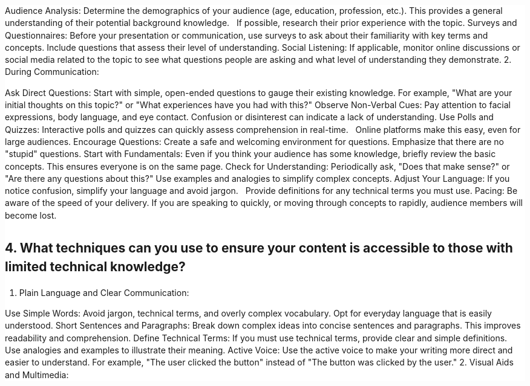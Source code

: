 Audience Analysis:
Determine the demographics of your audience (age, education, profession, etc.). This provides a general understanding of their potential background knowledge.   
If possible, research their prior experience with the topic.
Surveys and Questionnaires:
Before your presentation or communication, use surveys to ask about their familiarity with key terms and concepts.
Include questions that assess their level of understanding.
Social Listening:
If applicable, monitor online discussions or social media related to the topic to see what questions people are asking and what level of understanding they demonstrate.
2. During Communication:

Ask Direct Questions:
Start with simple, open-ended questions to gauge their existing knowledge.
For example, "What are your initial thoughts on this topic?" or "What experiences have you had with this?"
Observe Non-Verbal Cues:
Pay attention to facial expressions, body language, and eye contact. Confusion or disinterest can indicate a lack of understanding.
Use Polls and Quizzes:
Interactive polls and quizzes can quickly assess comprehension in real-time.   
Online platforms make this easy, even for large audiences.
Encourage Questions:
Create a safe and welcoming environment for questions.
Emphasize that there are no "stupid" questions.
Start with Fundamentals:
Even if you think your audience has some knowledge, briefly review the basic concepts.
This ensures everyone is on the same page.
Check for Understanding:
Periodically ask, "Does that make sense?" or "Are there any questions about this?"
Use examples and analogies to simplify complex concepts.
Adjust Your Language:
If you notice confusion, simplify your language and avoid jargon.   
Provide definitions for any technical terms you must use.
Pacing:
Be aware of the speed of your delivery. If you are speaking to quickly, or moving through concepts to rapidly, audience members will become lost.

## 4. What techniques can you use to ensure your content is accessible to those with limited technical knowledge?
1. Plain Language and Clear Communication:

Use Simple Words:
Avoid jargon, technical terms, and overly complex vocabulary.
Opt for everyday language that is easily understood.
Short Sentences and Paragraphs:
Break down complex ideas into concise sentences and paragraphs.
This improves readability and comprehension.
Define Technical Terms:
If you must use technical terms, provide clear and simple definitions.
Use analogies and examples to illustrate their meaning.
Active Voice:
Use the active voice to make your writing more direct and easier to understand.
For example, "The user clicked the button" instead of "The button was clicked by the user."
2. Visual Aids and Multimedia:
